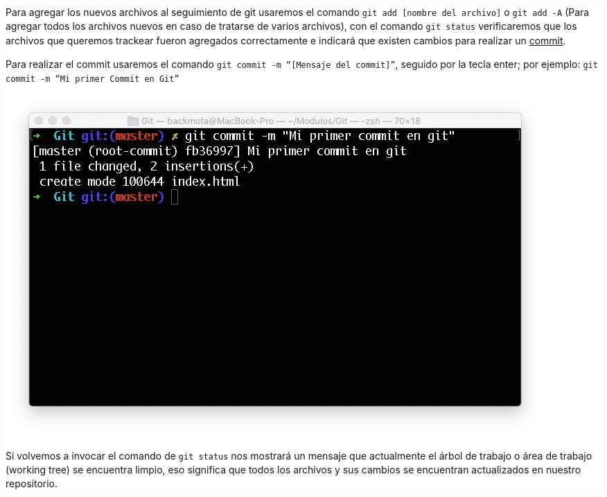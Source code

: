 Para agregar los nuevos archivos al seguimiento de git usaremos el comando `git add [nombre del archivo]` o `git add -A` (Para agregar todos los archivos nuevos en caso de tratarse de varios archivos), con el comando `git status` verificaremos que los archivos que queremos trackear fueron agregados correctamente e indicará que existen cambios para realizar un <a href="https://es.wikipedia.org/wiki/Commit" target="_blank">commit</a>.

Para realizar el commit usaremos el comando `git commit -m “[Mensaje del commit]”`, seguido por la tecla enter; por ejemplo: `git commit -m “Mi primer Commit en Git”`

![](images/image11.png)

Si volvemos a invocar el comando de `git status` nos mostrará un mensaje que actualmente el árbol de trabajo o área de trabajo (working tree) se encuentra limpio, eso significa que todos los archivos y sus cambios se encuentran actualizados en nuestro repositorio.
